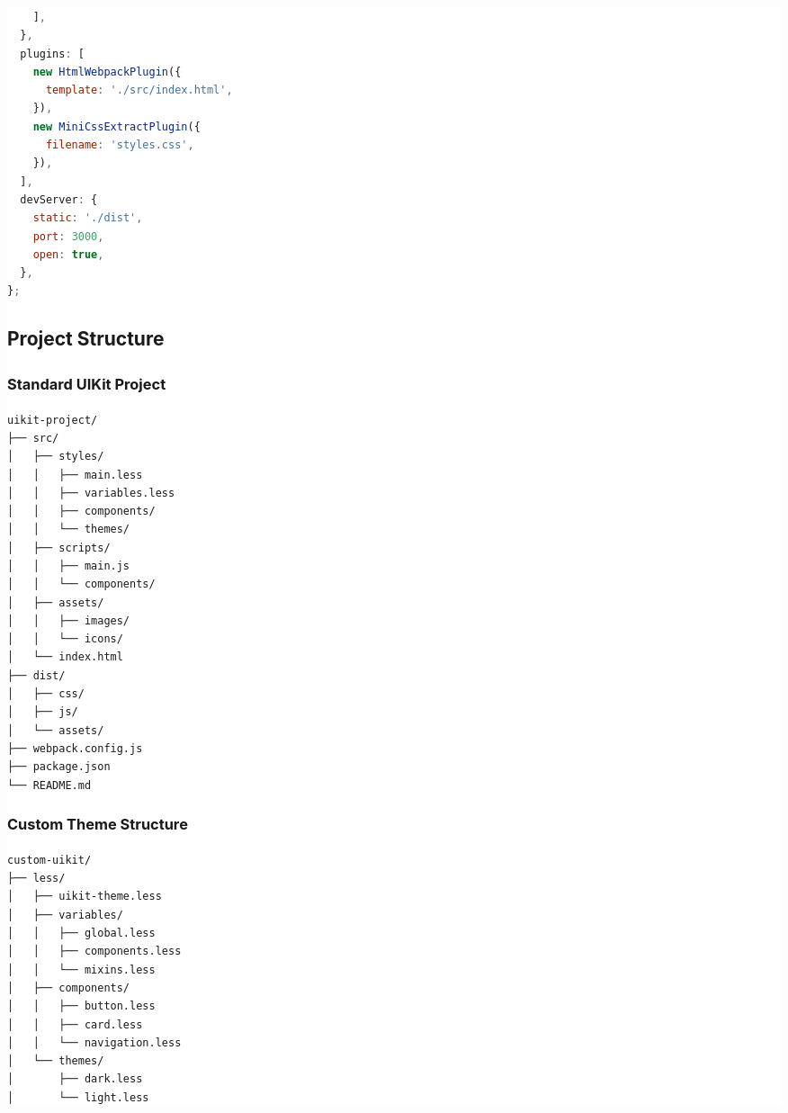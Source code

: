 ```javascript
    ],
  },
  plugins: [
    new HtmlWebpackPlugin({
      template: './src/index.html',
    }),
    new MiniCssExtractPlugin({
      filename: 'styles.css',
    }),
  ],
  devServer: {
    static: './dist',
    port: 3000,
    open: true,
  },
};
```

## Project Structure

### Standard UIKit Project

```
uikit-project/
├── src/
│   ├── styles/
│   │   ├── main.less
│   │   ├── variables.less
│   │   ├── components/
│   │   └── themes/
│   ├── scripts/
│   │   ├── main.js
│   │   └── components/
│   ├── assets/
│   │   ├── images/
│   │   └── icons/
│   └── index.html
├── dist/
│   ├── css/
│   ├── js/
│   └── assets/
├── webpack.config.js
├── package.json
└── README.md
```

### Custom Theme Structure

```
custom-uikit/
├── less/
│   ├── uikit-theme.less
│   ├── variables/
│   │   ├── global.less
│   │   ├── components.less
│   │   └── mixins.less
│   ├── components/
│   │   ├── button.less
│   │   ├── card.less
│   │   └── navigation.less
│   └── themes/
│       ├── dark.less
│       └── light.less
```